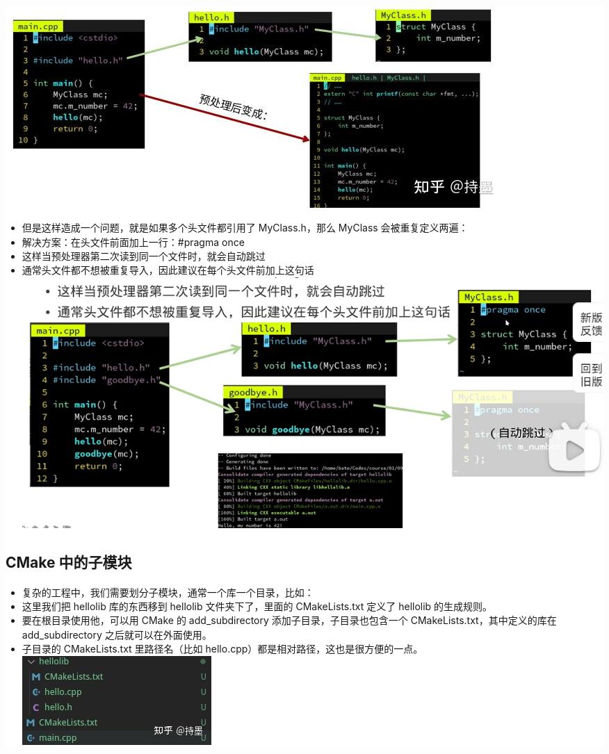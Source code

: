 ![](./image/v2-2762f8d6a16ee61d9016a3a399c9cdd6_720w.jpg)
- 但是这样造成一个问题，就是如果多个头文件都引用了 MyClass.h，那么 MyClass 会被重复定义两遍：
- 解决方案：在头文件前面加上一行：#pragma once
- 这样当预处理器第二次读到同一个文件时，就会自动跳过
- 通常头文件都不想被重复导入，因此建议在每个头文件前加上这句话<br>
![](./image/1.png)

## CMake 中的子模块
- 复杂的工程中，我们需要划分子模块，通常一个库一个目录，比如：
- 这里我们把 hellolib 库的东西移到 hellolib 文件夹下了，里面的 CMakeLists.txt 定义了 hellolib 的生成规则。
- 要在根目录使用他，可以用 CMake 的 add_subdirectory 添加子目录，子目录也包含一个 CMakeLists.txt，其中定义的库在 add_subdirectory 之后就可以在外面使用。
- 子目录的 CMakeLists.txt 里路径名（比如 hello.cpp）都是相对路径，这也是很方便的一点。<br>
![](./image/v2-dea54fdc506545220d4e57082f67bcb4_720w.jpg)<br>